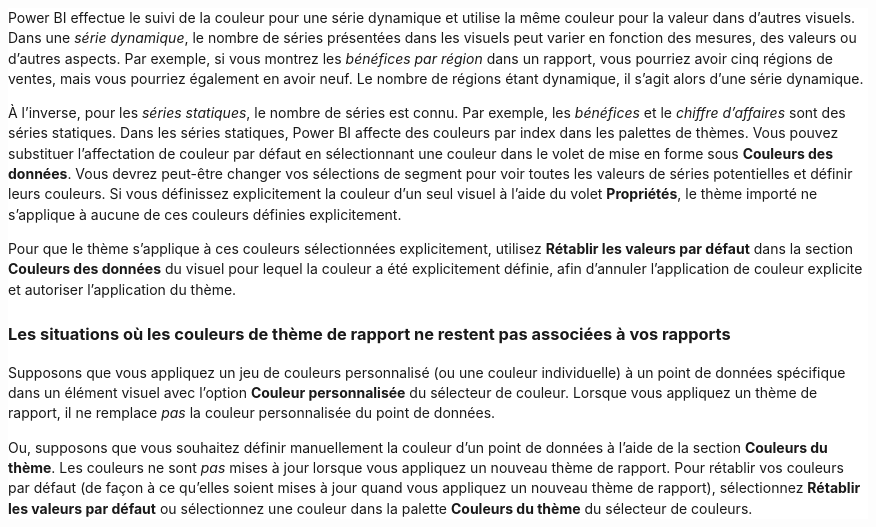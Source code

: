 Power BI effectue le suivi de la couleur pour une série dynamique et utilise la même couleur pour la valeur dans d’autres visuels. Dans une *série dynamique*, le nombre de séries présentées dans les visuels peut varier en fonction des mesures, des valeurs ou d’autres aspects. Par exemple, si vous montrez les *bénéfices par région* dans un rapport, vous pourriez avoir cinq régions de ventes, mais vous pourriez également en avoir neuf. Le nombre de régions étant dynamique, il s’agit alors d’une série dynamique. 

À l’inverse, pour les *séries statiques*, le nombre de séries est connu. Par exemple, les *bénéfices* et le *chiffre d’affaires* sont des séries statiques. Dans les séries statiques, Power BI affecte des couleurs par index dans les palettes de thèmes. Vous pouvez substituer l’affectation de couleur par défaut en sélectionnant une couleur dans le volet de mise en forme sous **Couleurs des données**. Vous devrez peut-être changer vos sélections de segment pour voir toutes les valeurs de séries potentielles et définir leurs couleurs. Si vous définissez explicitement la couleur d’un seul visuel à l’aide du volet **Propriétés**, le thème importé ne s’applique à aucune de ces couleurs définies explicitement. 

Pour que le thème s’applique à ces couleurs sélectionnées explicitement, utilisez **Rétablir les valeurs par défaut** dans la section **Couleurs des données** du visuel pour lequel la couleur a été explicitement définie, afin d’annuler l’application de couleur explicite et autoriser l’application du thème.


### <a name="situations-when-report-theme-colors-wont-stick-to-your-reports"></a>Les situations où les couleurs de thème de rapport ne restent pas associées à vos rapports

Supposons que vous appliquez un jeu de couleurs personnalisé (ou une couleur individuelle) à un point de données spécifique dans un élément visuel avec l’option **Couleur personnalisée** du sélecteur de couleur. Lorsque vous appliquez un thème de rapport, il ne remplace *pas* la couleur personnalisée du point de données.

Ou, supposons que vous souhaitez définir manuellement la couleur d’un point de données à l’aide de la section **Couleurs du thème**. Les couleurs ne sont *pas* mises à jour lorsque vous appliquez un nouveau thème de rapport. Pour rétablir vos couleurs par défaut (de façon à ce qu’elles soient mises à jour quand vous appliquez un nouveau thème de rapport), sélectionnez **Rétablir les valeurs par défaut** ou sélectionnez une couleur dans la palette **Couleurs du thème** du sélecteur de couleurs.
